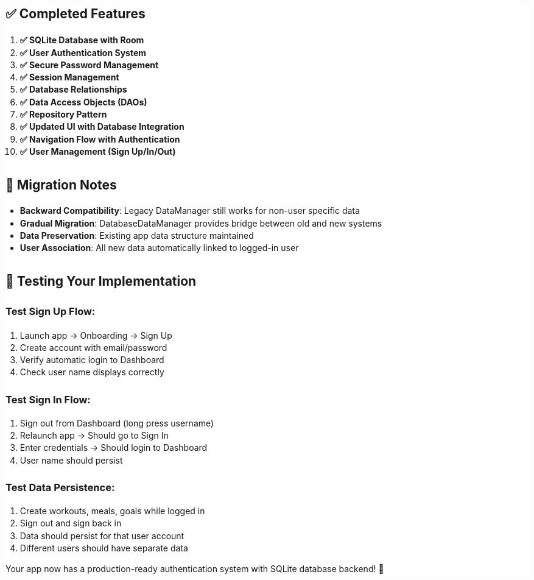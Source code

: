 ## ✅ Completed Features

1. **✅ SQLite Database with Room**
2. **✅ User Authentication System**
3. **✅ Secure Password Management**
4. **✅ Session Management**
5. **✅ Database Relationships**
6. **✅ Data Access Objects (DAOs)**
7. **✅ Repository Pattern**
8. **✅ Updated UI with Database Integration**
9. **✅ Navigation Flow with Authentication**
10. **✅ User Management (Sign Up/In/Out)**

## 🔄 Migration Notes

- **Backward Compatibility**: Legacy DataManager still works for non-user specific data
- **Gradual Migration**: DatabaseDataManager provides bridge between old and new systems
- **Data Preservation**: Existing app data structure maintained
- **User Association**: All new data automatically linked to logged-in user

## 🧪 Testing Your Implementation

### **Test Sign Up Flow:**
1. Launch app → Onboarding → Sign Up
2. Create account with email/password
3. Verify automatic login to Dashboard
4. Check user name displays correctly

### **Test Sign In Flow:**
1. Sign out from Dashboard (long press username)
2. Relaunch app → Should go to Sign In
3. Enter credentials → Should login to Dashboard
4. User name should persist

### **Test Data Persistence:**
1. Create workouts, meals, goals while logged in
2. Sign out and sign back in
3. Data should persist for that user account
4. Different users should have separate data

Your app now has a production-ready authentication system with SQLite database backend! 🎉